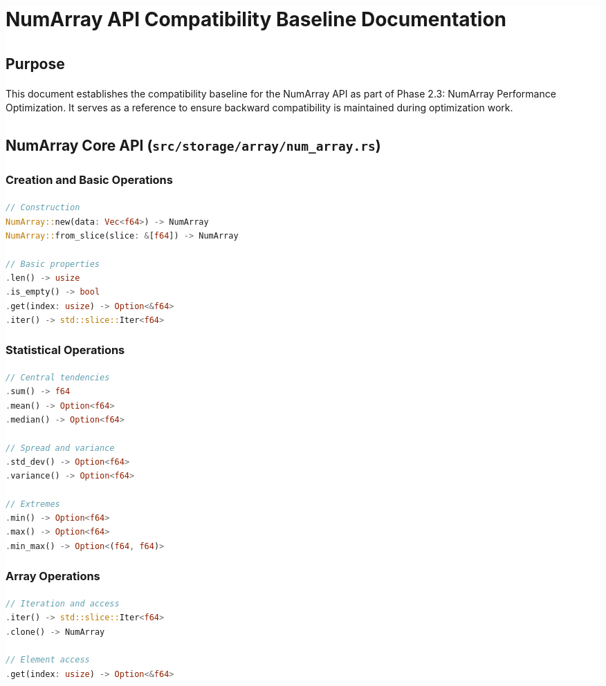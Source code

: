 # NumArray API Compatibility Baseline Documentation

## Purpose
This document establishes the compatibility baseline for the NumArray API as part of Phase 2.3: NumArray Performance Optimization. It serves as a reference to ensure backward compatibility is maintained during optimization work.

## NumArray Core API (`src/storage/array/num_array.rs`)

### Creation and Basic Operations

```rust
// Construction
NumArray::new(data: Vec<f64>) -> NumArray
NumArray::from_slice(slice: &[f64]) -> NumArray

// Basic properties
.len() -> usize
.is_empty() -> bool
.get(index: usize) -> Option<&f64>
.iter() -> std::slice::Iter<f64>
```

### Statistical Operations

```rust
// Central tendencies
.sum() -> f64
.mean() -> Option<f64>
.median() -> Option<f64>

// Spread and variance
.std_dev() -> Option<f64>
.variance() -> Option<f64>

// Extremes
.min() -> Option<f64>
.max() -> Option<f64>
.min_max() -> Option<(f64, f64)>
```

### Array Operations

```rust
// Iteration and access
.iter() -> std::slice::Iter<f64>
.clone() -> NumArray

// Element access
.get(index: usize) -> Option<&f64>
```
